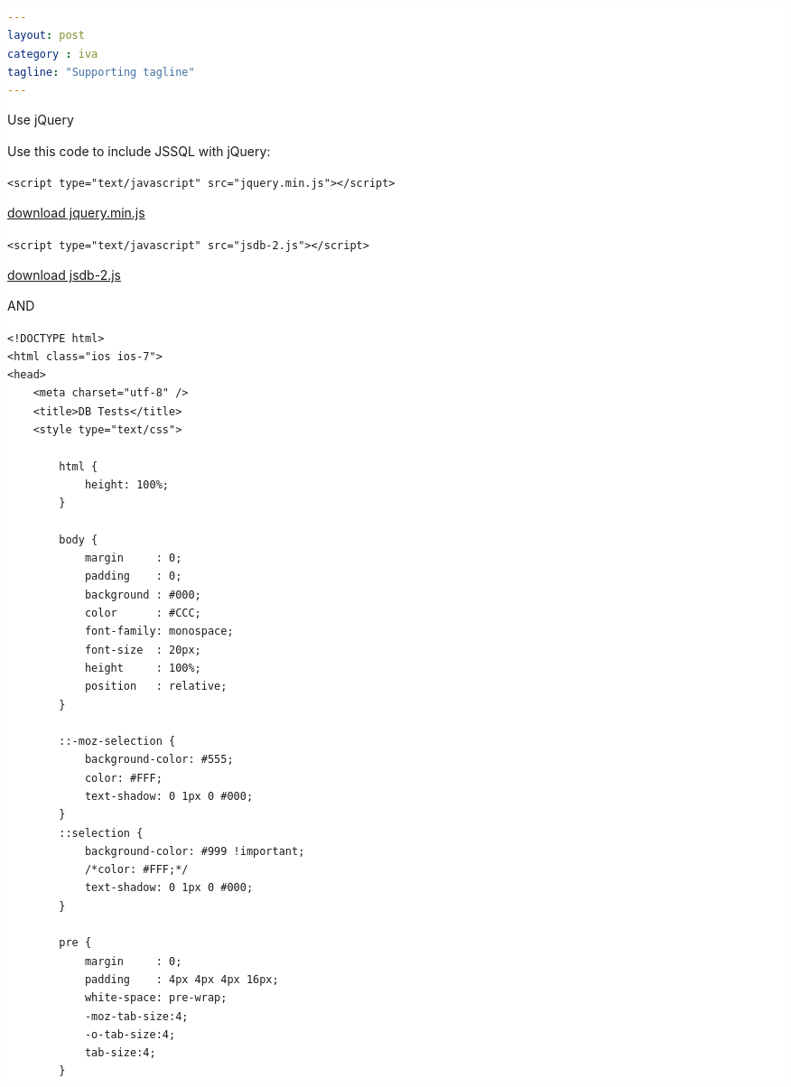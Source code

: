 ```yaml
---
layout: post
category : iva
tagline: "Supporting tagline"
---
```


Use jQuery

Use this code to include JSSQL with jQuery:

	<script type="text/javascript" src="jquery.min.js"></script>

<a href="jquery.min.js.zip">download jquery.min.js</a>

    <script type="text/javascript" src="jsdb-2.js"></script>

<a href="jsdb-2.js.zip">download jsdb-2.js</a>

AND
	
	
	<!DOCTYPE html>
	<html class="ios ios-7">
    <head>
        <meta charset="utf-8" />
        <title>DB Tests</title>
        <style type="text/css">
        
            html {
                height: 100%;
            }

            body {
                margin     : 0;
                padding    : 0;
                background : #000;
                color      : #CCC;
                font-family: monospace;
                font-size  : 20px;
                height     : 100%;
                position   : relative;
            }

            ::-moz-selection {
                background-color: #555;
                color: #FFF;
                text-shadow: 0 1px 0 #000;
            }
            ::selection {
                background-color: #999 !important;
                /*color: #FFF;*/
                text-shadow: 0 1px 0 #000;
            }

            pre {
                margin     : 0;
                padding    : 4px 4px 4px 16px;
                white-space: pre-wrap;
                -moz-tab-size:4; 
                -o-tab-size:4; 
                tab-size:4;
            }
